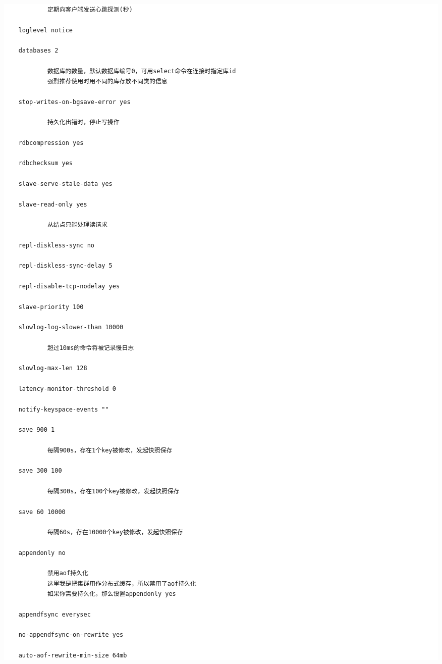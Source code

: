                 定期向客户端发送心跳探测(秒)  

        loglevel notice  
        
        databases 2  

                数据库的数量，默认数据库编号0，可用select命令在连接时指定库id  
                强烈推荐使用时用不同的库存放不同类的信息  

        stop-writes-on-bgsave-error yes  

                持久化出错时，停止写操作  

        rdbcompression yes  
        
        rdbchecksum yes  
        
        slave-serve-stale-data yes  
        
        slave-read-only yes  

                从结点只能处理读请求  

        repl-diskless-sync no  
        
        repl-diskless-sync-delay 5  
        
        repl-disable-tcp-nodelay yes  
        
        slave-priority 100  
        
        slowlog-log-slower-than 10000  

                超过10ms的命令将被记录慢日志  

        slowlog-max-len 128  
        
        latency-monitor-threshold 0  
        
        notify-keyspace-events ""  

        save 900 1  

                每隔900s，存在1个key被修改，发起快照保存  

        save 300 100  

                每隔300s，存在100个key被修改，发起快照保存  

        save 60 10000  

                每隔60s，存在10000个key被修改，发起快照保存  

        appendonly no  

                禁用aof持久化  
                这里我是把集群用作分布式缓存，所以禁用了aof持久化  
                如果你需要持久化，那么设置appendonly yes  

        appendfsync everysec  
        
        no-appendfsync-on-rewrite yes  
        
        auto-aof-rewrite-min-size 64mb  
        